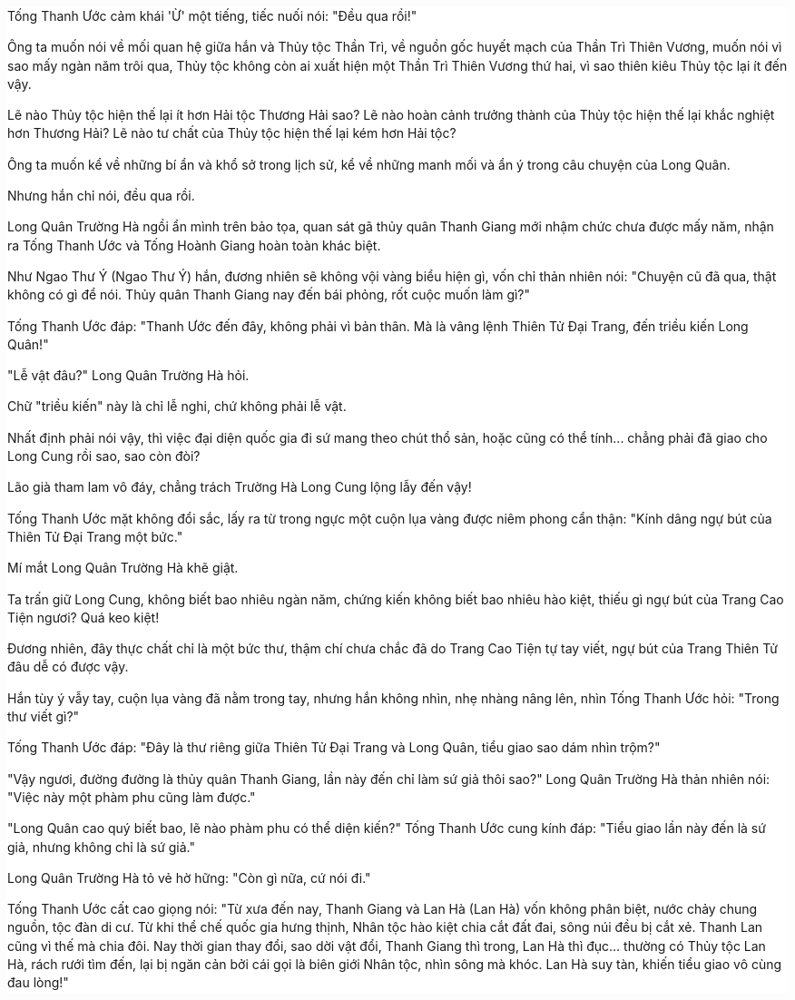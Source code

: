Tống Thanh Ước cảm khái 'Ừ' một tiếng, tiếc nuối nói: "Đều qua rồi!"

Ông ta muốn nói về mối quan hệ giữa hắn và Thủy tộc Thần Trì, về nguồn gốc huyết mạch của Thần Trì Thiên Vương, muốn nói vì sao mấy ngàn năm trôi qua, Thủy tộc không còn ai xuất hiện một Thần Trì Thiên Vương thứ hai, vì sao thiên kiêu Thủy tộc lại ít đến vậy.

Lẽ nào Thủy tộc hiện thế lại ít hơn Hải tộc Thương Hải sao? Lẽ nào hoàn cảnh trưởng thành của Thủy tộc hiện thế lại khắc nghiệt hơn Thương Hải? Lẽ nào tư chất của Thủy tộc hiện thế lại kém hơn Hải tộc?

Ông ta muốn kể về những bí ẩn và khổ sở trong lịch sử, kể về những manh mối và ẩn ý trong câu chuyện của Long Quân.

Nhưng hắn chỉ nói, đều qua rồi.

Long Quân Trường Hà ngồi ẩn mình trên bảo tọa, quan sát gã thủy quân Thanh Giang mới nhậm chức chưa được mấy năm, nhận ra Tống Thanh Ước và Tống Hoành Giang hoàn toàn khác biệt.

Như Ngao Thư Ý (Ngao Thư Ý) hắn, đương nhiên sẽ không vội vàng biểu hiện gì, vốn chỉ thản nhiên nói: "Chuyện cũ đã qua, thật không có gì để nói. Thủy quân Thanh Giang nay đến bái phỏng, rốt cuộc muốn làm gì?"

Tống Thanh Ước đáp: "Thanh Ước đến đây, không phải vì bản thân. Mà là vâng lệnh Thiên Tử Đại Trang, đến triều kiến Long Quân!"

"Lễ vật đâu?" Long Quân Trường Hà hỏi.

Chữ "triều kiến" này là chỉ lễ nghi, chứ không phải lễ vật.

Nhất định phải nói vậy, thì việc đại diện quốc gia đi sứ mang theo chút thổ sản, hoặc cũng có thể tính... chẳng phải đã giao cho Long Cung rồi sao, sao còn đòi?

Lão già tham lam vô đáy, chẳng trách Trường Hà Long Cung lộng lẫy đến vậy!

Tống Thanh Ước mặt không đổi sắc, lấy ra từ trong ngực một cuộn lụa vàng được niêm phong cẩn thận: "Kính dâng ngự bút của Thiên Tử Đại Trang một bức."

Mí mắt Long Quân Trường Hà khẽ giật.

Ta trấn giữ Long Cung, không biết bao nhiêu ngàn năm, chứng kiến không biết bao nhiêu hào kiệt, thiếu gì ngự bút của Trang Cao Tiện ngươi? Quá keo kiệt!

Đương nhiên, đây thực chất chỉ là một bức thư, thậm chí chưa chắc đã do Trang Cao Tiện tự tay viết, ngự bút của Trang Thiên Tử đâu dễ có được vậy.

Hắn tùy ý vẫy tay, cuộn lụa vàng đã nằm trong tay, nhưng hắn không nhìn, nhẹ nhàng nâng lên, nhìn Tống Thanh Ước hỏi: "Trong thư viết gì?"

Tống Thanh Ước đáp: "Đây là thư riêng giữa Thiên Tử Đại Trang và Long Quân, tiểu giao sao dám nhìn trộm?"

"Vậy ngươi, đường đường là thủy quân Thanh Giang, lần này đến chỉ làm sứ giả thôi sao?" Long Quân Trường Hà thản nhiên nói: "Việc này một phàm phu cũng làm được."

"Long Quân cao quý biết bao, lẽ nào phàm phu có thể diện kiến?" Tống Thanh Ước cung kính đáp: "Tiểu giao lần này đến là sứ giả, nhưng không chỉ là sứ giả."

Long Quân Trường Hà tỏ vẻ hờ hững: "Còn gì nữa, cứ nói đi."

Tống Thanh Ước cất cao giọng nói: "Từ xưa đến nay, Thanh Giang và Lan Hà (Lan Hà) vốn không phân biệt, nước chảy chung nguồn, tộc đàn di cư. Từ khi thể chế quốc gia hưng thịnh, Nhân tộc hào kiệt chia cắt đất đai, sông núi đều bị cắt xẻ. Thanh Lan cũng vì thế mà chia đôi. Nay thời gian thay đổi, sao dời vật đổi, Thanh Giang thì trong, Lan Hà thì đục… thường có Thủy tộc Lan Hà, rách rưới tìm đến, lại bị ngăn cản bởi cái gọi là biên giới Nhân tộc, nhìn sông mà khóc. Lan Hà suy tàn, khiến tiểu giao vô cùng đau lòng!"
